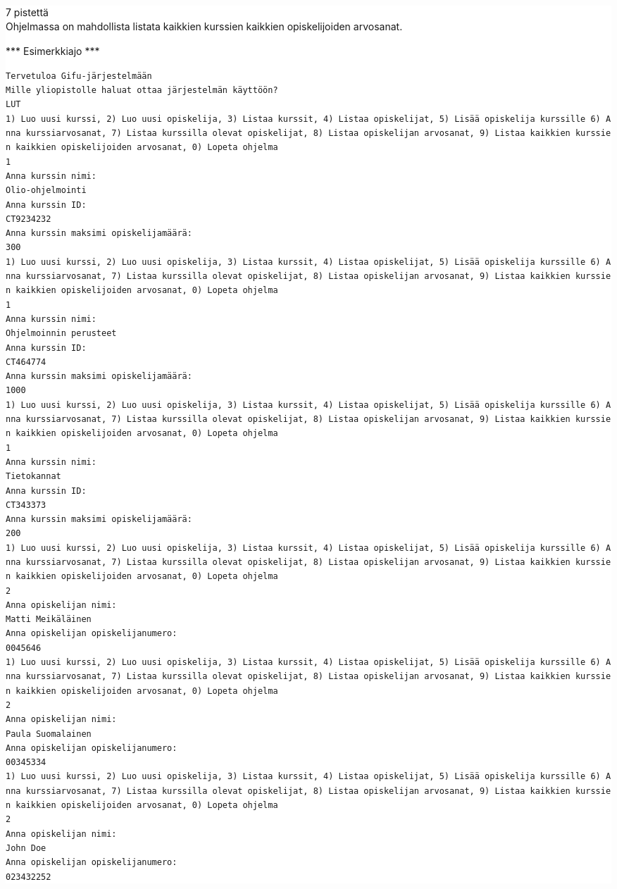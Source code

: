 7 pistettä  
Ohjelmassa on mahdollista listata kaikkien kurssien kaikkien opiskelijoiden  arvosanat.


*** Esimerkkiajo ***

```
Tervetuloa Gifu-järjestelmään
Mille yliopistolle haluat ottaa järjestelmän käyttöön?
LUT
1) Luo uusi kurssi, 2) Luo uusi opiskelija, 3) Listaa kurssit, 4) Listaa opiskelijat, 5) Lisää opiskelija kurssille 6) Anna kurssiarvosanat, 7) Listaa kurssilla olevat opiskelijat, 8) Listaa opiskelijan arvosanat, 9) Listaa kaikkien kurssien kaikkien opiskelijoiden arvosanat, 0) Lopeta ohjelma
1
Anna kurssin nimi:
Olio-ohjelmointi
Anna kurssin ID:
CT9234232
Anna kurssin maksimi opiskelijamäärä:
300
1) Luo uusi kurssi, 2) Luo uusi opiskelija, 3) Listaa kurssit, 4) Listaa opiskelijat, 5) Lisää opiskelija kurssille 6) Anna kurssiarvosanat, 7) Listaa kurssilla olevat opiskelijat, 8) Listaa opiskelijan arvosanat, 9) Listaa kaikkien kurssien kaikkien opiskelijoiden arvosanat, 0) Lopeta ohjelma
1
Anna kurssin nimi:
Ohjelmoinnin perusteet
Anna kurssin ID:
CT464774
Anna kurssin maksimi opiskelijamäärä:
1000
1) Luo uusi kurssi, 2) Luo uusi opiskelija, 3) Listaa kurssit, 4) Listaa opiskelijat, 5) Lisää opiskelija kurssille 6) Anna kurssiarvosanat, 7) Listaa kurssilla olevat opiskelijat, 8) Listaa opiskelijan arvosanat, 9) Listaa kaikkien kurssien kaikkien opiskelijoiden arvosanat, 0) Lopeta ohjelma
1
Anna kurssin nimi:
Tietokannat
Anna kurssin ID:
CT343373
Anna kurssin maksimi opiskelijamäärä:
200
1) Luo uusi kurssi, 2) Luo uusi opiskelija, 3) Listaa kurssit, 4) Listaa opiskelijat, 5) Lisää opiskelija kurssille 6) Anna kurssiarvosanat, 7) Listaa kurssilla olevat opiskelijat, 8) Listaa opiskelijan arvosanat, 9) Listaa kaikkien kurssien kaikkien opiskelijoiden arvosanat, 0) Lopeta ohjelma
2
Anna opiskelijan nimi:
Matti Meikäläinen
Anna opiskelijan opiskelijanumero:
0045646
1) Luo uusi kurssi, 2) Luo uusi opiskelija, 3) Listaa kurssit, 4) Listaa opiskelijat, 5) Lisää opiskelija kurssille 6) Anna kurssiarvosanat, 7) Listaa kurssilla olevat opiskelijat, 8) Listaa opiskelijan arvosanat, 9) Listaa kaikkien kurssien kaikkien opiskelijoiden arvosanat, 0) Lopeta ohjelma
2
Anna opiskelijan nimi:
Paula Suomalainen
Anna opiskelijan opiskelijanumero:
00345334
1) Luo uusi kurssi, 2) Luo uusi opiskelija, 3) Listaa kurssit, 4) Listaa opiskelijat, 5) Lisää opiskelija kurssille 6) Anna kurssiarvosanat, 7) Listaa kurssilla olevat opiskelijat, 8) Listaa opiskelijan arvosanat, 9) Listaa kaikkien kurssien kaikkien opiskelijoiden arvosanat, 0) Lopeta ohjelma
2
Anna opiskelijan nimi:
John Doe
Anna opiskelijan opiskelijanumero:
023432252
```